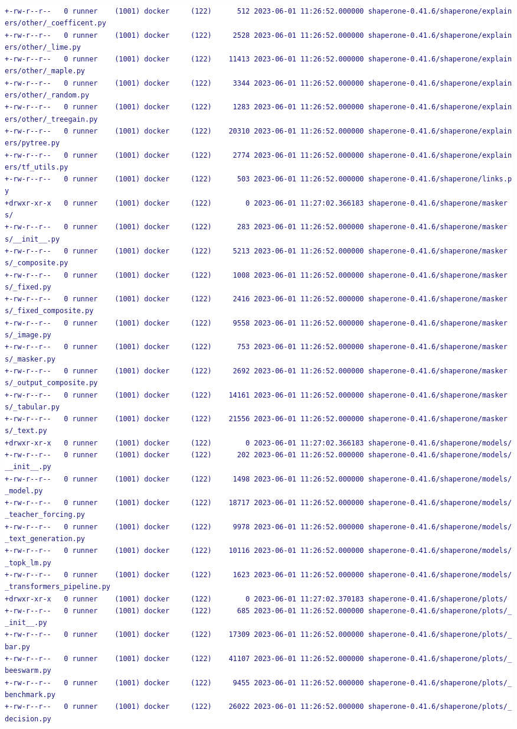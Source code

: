 ```diff
+-rw-r--r--   0 runner    (1001) docker     (122)      512 2023-06-01 11:26:52.000000 shaperone-0.41.6/shaperone/explainers/other/_coefficent.py
+-rw-r--r--   0 runner    (1001) docker     (122)     2528 2023-06-01 11:26:52.000000 shaperone-0.41.6/shaperone/explainers/other/_lime.py
+-rw-r--r--   0 runner    (1001) docker     (122)    11413 2023-06-01 11:26:52.000000 shaperone-0.41.6/shaperone/explainers/other/_maple.py
+-rw-r--r--   0 runner    (1001) docker     (122)     3344 2023-06-01 11:26:52.000000 shaperone-0.41.6/shaperone/explainers/other/_random.py
+-rw-r--r--   0 runner    (1001) docker     (122)     1283 2023-06-01 11:26:52.000000 shaperone-0.41.6/shaperone/explainers/other/_treegain.py
+-rw-r--r--   0 runner    (1001) docker     (122)    20310 2023-06-01 11:26:52.000000 shaperone-0.41.6/shaperone/explainers/pytree.py
+-rw-r--r--   0 runner    (1001) docker     (122)     2774 2023-06-01 11:26:52.000000 shaperone-0.41.6/shaperone/explainers/tf_utils.py
+-rw-r--r--   0 runner    (1001) docker     (122)      503 2023-06-01 11:26:52.000000 shaperone-0.41.6/shaperone/links.py
+drwxr-xr-x   0 runner    (1001) docker     (122)        0 2023-06-01 11:27:02.366183 shaperone-0.41.6/shaperone/maskers/
+-rw-r--r--   0 runner    (1001) docker     (122)      283 2023-06-01 11:26:52.000000 shaperone-0.41.6/shaperone/maskers/__init__.py
+-rw-r--r--   0 runner    (1001) docker     (122)     5213 2023-06-01 11:26:52.000000 shaperone-0.41.6/shaperone/maskers/_composite.py
+-rw-r--r--   0 runner    (1001) docker     (122)     1008 2023-06-01 11:26:52.000000 shaperone-0.41.6/shaperone/maskers/_fixed.py
+-rw-r--r--   0 runner    (1001) docker     (122)     2416 2023-06-01 11:26:52.000000 shaperone-0.41.6/shaperone/maskers/_fixed_composite.py
+-rw-r--r--   0 runner    (1001) docker     (122)     9558 2023-06-01 11:26:52.000000 shaperone-0.41.6/shaperone/maskers/_image.py
+-rw-r--r--   0 runner    (1001) docker     (122)      753 2023-06-01 11:26:52.000000 shaperone-0.41.6/shaperone/maskers/_masker.py
+-rw-r--r--   0 runner    (1001) docker     (122)     2692 2023-06-01 11:26:52.000000 shaperone-0.41.6/shaperone/maskers/_output_composite.py
+-rw-r--r--   0 runner    (1001) docker     (122)    14161 2023-06-01 11:26:52.000000 shaperone-0.41.6/shaperone/maskers/_tabular.py
+-rw-r--r--   0 runner    (1001) docker     (122)    21556 2023-06-01 11:26:52.000000 shaperone-0.41.6/shaperone/maskers/_text.py
+drwxr-xr-x   0 runner    (1001) docker     (122)        0 2023-06-01 11:27:02.366183 shaperone-0.41.6/shaperone/models/
+-rw-r--r--   0 runner    (1001) docker     (122)      202 2023-06-01 11:26:52.000000 shaperone-0.41.6/shaperone/models/__init__.py
+-rw-r--r--   0 runner    (1001) docker     (122)     1498 2023-06-01 11:26:52.000000 shaperone-0.41.6/shaperone/models/_model.py
+-rw-r--r--   0 runner    (1001) docker     (122)    18717 2023-06-01 11:26:52.000000 shaperone-0.41.6/shaperone/models/_teacher_forcing.py
+-rw-r--r--   0 runner    (1001) docker     (122)     9978 2023-06-01 11:26:52.000000 shaperone-0.41.6/shaperone/models/_text_generation.py
+-rw-r--r--   0 runner    (1001) docker     (122)    10116 2023-06-01 11:26:52.000000 shaperone-0.41.6/shaperone/models/_topk_lm.py
+-rw-r--r--   0 runner    (1001) docker     (122)     1623 2023-06-01 11:26:52.000000 shaperone-0.41.6/shaperone/models/_transformers_pipeline.py
+drwxr-xr-x   0 runner    (1001) docker     (122)        0 2023-06-01 11:27:02.370183 shaperone-0.41.6/shaperone/plots/
+-rw-r--r--   0 runner    (1001) docker     (122)      685 2023-06-01 11:26:52.000000 shaperone-0.41.6/shaperone/plots/__init__.py
+-rw-r--r--   0 runner    (1001) docker     (122)    17309 2023-06-01 11:26:52.000000 shaperone-0.41.6/shaperone/plots/_bar.py
+-rw-r--r--   0 runner    (1001) docker     (122)    41107 2023-06-01 11:26:52.000000 shaperone-0.41.6/shaperone/plots/_beeswarm.py
+-rw-r--r--   0 runner    (1001) docker     (122)     9455 2023-06-01 11:26:52.000000 shaperone-0.41.6/shaperone/plots/_benchmark.py
+-rw-r--r--   0 runner    (1001) docker     (122)    26022 2023-06-01 11:26:52.000000 shaperone-0.41.6/shaperone/plots/_decision.py
```
